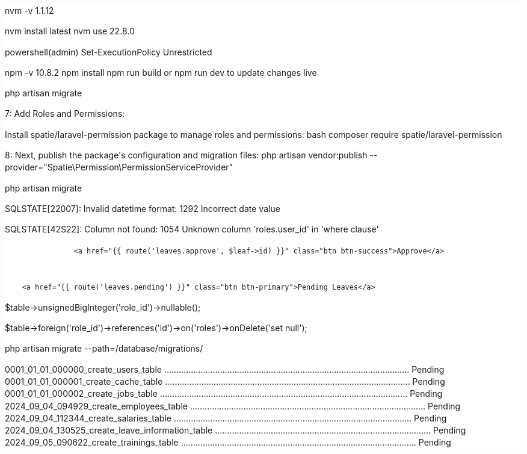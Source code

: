  nvm -v
 1.1.12
 
nvm install latest
nvm use 22.8.0

powershell(admin)
Set-ExecutionPolicy Unrestricted

 
npm -v
10.8.2
npm install
npm run build or
npm run dev to update changes live

php artisan migrate


7: Add Roles and Permissions:

Install spatie/laravel-permission package to manage roles and permissions:
bash
composer require spatie/laravel-permission


8: Next, publish the package's configuration and migration files:
php artisan vendor:publish --provider="Spatie\Permission\PermissionServiceProvider"

php artisan migrate




SQLSTATE[22007]: Invalid datetime format: 1292 Incorrect date value





SQLSTATE[42S22]: Column not found: 1054 Unknown column 'roles.user_id' in 'where clause'






                    <a href="{{ route('leaves.approve', $leaf->id) }}" class="btn btn-success">Approve</a>


        <a href="{{ route('leaves.pending') }}" class="btn btn-primary">Pending Leaves</a>





 $table->unsignedBigInteger('role_id')->nullable();


$table->foreign('role_id')->references('id')->on('roles')->onDelete('set null');






php artisan migrate --path=/database/migrations/

 0001_01_01_000000_create_users_table ..................................................................................................... Pending
 0001_01_01_000001_create_cache_table ..................................................................................................... Pending
 0001_01_01_000002_create_jobs_table ...................................................................................................... Pending
 2024_09_04_094929_create_employees_table ................................................................................................. Pending
 2024_09_04_112344_create_salaries_table .................................................................................................. Pending
 2024_09_04_130525_create_leave_information_table ......................................................................................... Pending
 2024_09_05_090622_create_trainings_table ................................................................................................. Pending